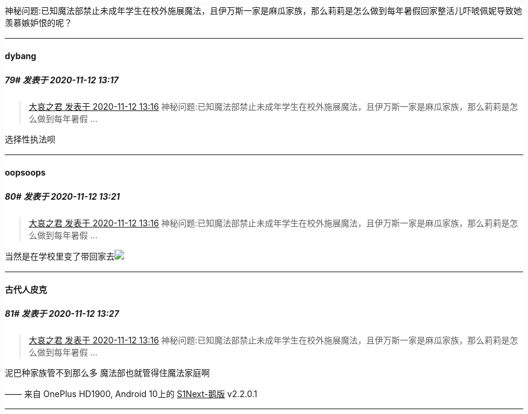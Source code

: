 神秘问题:已知魔法部禁止未成年学生在校外施展魔法，且伊万斯一家是麻瓜家族，那么莉莉是怎么做到每年暑假回家整活儿吓唬佩妮导致她羡慕嫉妒恨的呢？







*****

####  dybang  
##### 79#       发表于 2020-11-12 13:17



<blockquote><a href="httphttps://bbs.saraba1st.com/2b/forum.php?mod=redirect&amp;goto=findpost&amp;pid=49369656&amp;ptid=1971741" target="_blank">大哀之君 发表于 2020-11-12 13:16</a>
神秘问题:已知魔法部禁止未成年学生在校外施展魔法，且伊万斯一家是麻瓜家族，那么莉莉是怎么做到每年暑假 ...</blockquote>
选择性执法呗







*****

####  oopsoops  
##### 80#       发表于 2020-11-12 13:21



<blockquote><a href="httphttps://bbs.saraba1st.com/2b/forum.php?mod=redirect&amp;goto=findpost&amp;pid=49369656&amp;ptid=1971741" target="_blank">大哀之君 发表于 2020-11-12 13:16</a>
神秘问题:已知魔法部禁止未成年学生在校外施展魔法，且伊万斯一家是麻瓜家族，那么莉莉是怎么做到每年暑假 ...</blockquote>
当然是在学校里变了带回家去<img src="https://static.saraba1st.com/image/smiley/face2017/044.png" referrerpolicy="no-referrer">







*****

####  古代人皮克  
##### 81#       发表于 2020-11-12 13:27



<blockquote><a href="httphttps://bbs.saraba1st.com/2b/forum.php?mod=redirect&amp;goto=findpost&amp;pid=49369656&amp;ptid=1971741" target="_blank">大哀之君 发表于 2020-11-12 13:16</a>
神秘问题:已知魔法部禁止未成年学生在校外施展魔法，且伊万斯一家是麻瓜家族，那么莉莉是怎么做到每年暑假 ...</blockquote>
泥巴种家族管不到那么多 魔法部也就管得住魔法家庭啊

—— 来自 OnePlus HD1900, Android 10上的 [S1Next-鹅版](https://github.com/ykrank/S1-Next/releases) v2.2.0.1







*****
